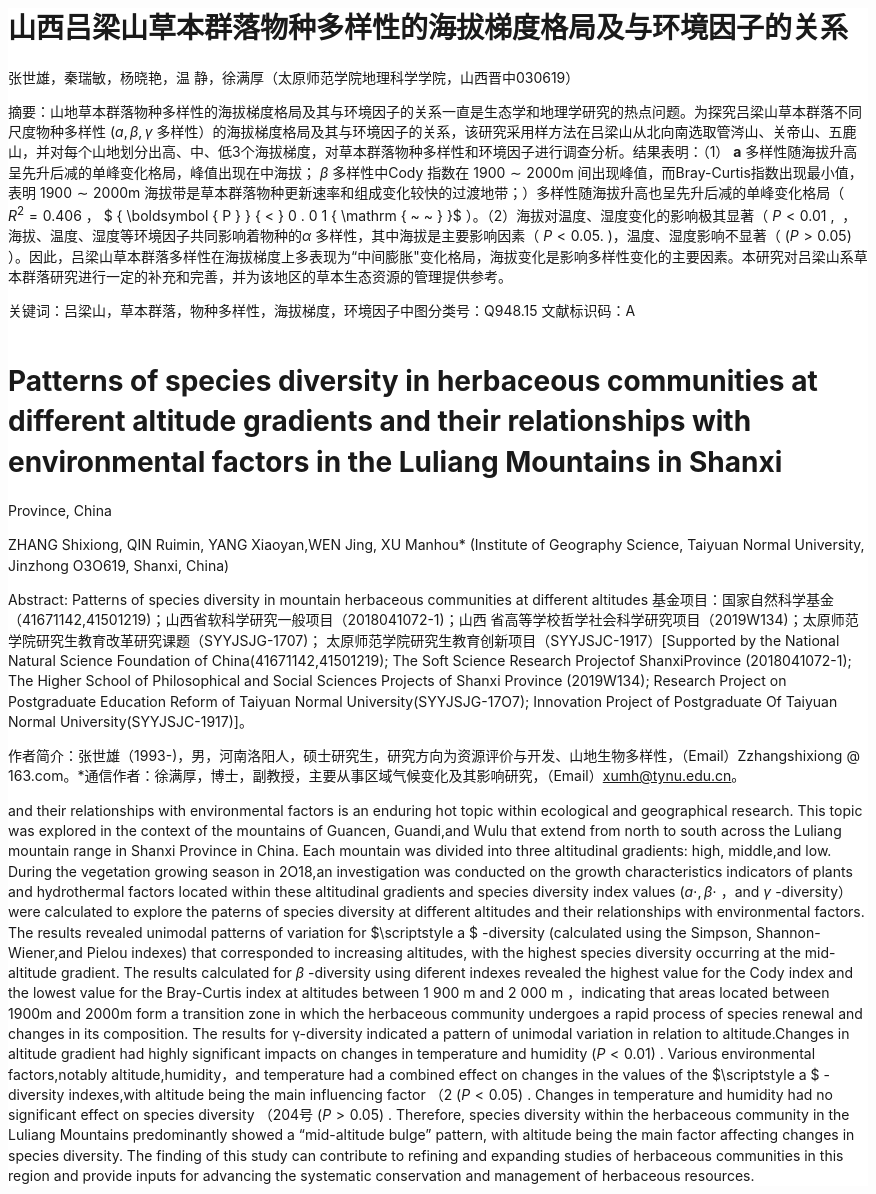 # 山西吕梁山草本群落物种多样性的海拔梯度格局及与环境因子的关系

张世雄，秦瑞敏，杨晓艳，温 静，徐满厚（太原师范学院地理科学学院，山西晋中030619）

摘要：山地草本群落物种多样性的海拔梯度格局及其与环境因子的关系一直是生态学和地理学研究的热点问题。为探究吕梁山草本群落不同尺度物种多样性 $( a , \beta , \gamma$ 多样性）的海拔梯度格局及其与环境因子的关系，该研究采用样方法在吕梁山从北向南选取管涔山、关帝山、五鹿山，并对每个山地划分出高、中、低3个海拔梯度，对草本群落物种多样性和环境因子进行调查分析。结果表明：（1） $\boldsymbol { a }$ 多样性随海拔升高呈先升后减的单峰变化格局，峰值出现在中海拔； $\beta$ 多样性中Cody 指数在 $1 9 0 0 { \sim } 2 0 0 0 \mathrm { m }$ 间出现峰值，而Bray-Curtis指数出现最小值，表明 $1 9 0 0 { \sim } 2 0 0 0 \mathrm { m }$ 海拔带是草本群落物种更新速率和组成变化较快的过渡地带；）多样性随海拔升高也呈先升后减的单峰变化格局（ $R ^ { 2 } { = } 0 . 4 0 6$ ， $ { \boldsymbol { P } } { < } 0 . 0 1  { \mathrm { ~  ~ } }$ ）。（2）海拔对温度、湿度变化的影响极其显著（ $\scriptstyle P < 0 . 0 1 { \mathrm { ~ , ~ } }$ ，海拔、温度、湿度等环境因子共同影响着物种的$\alpha$ 多样性，其中海拔是主要影响因素（ $\scriptstyle P < 0 . 0 5 .$ )，温度、湿度影响不显著（ $\mathrm { ( } P { > } 0 . 0 5 \mathrm { ) }$ ）。因此，吕梁山草本群落多样性在海拔梯度上多表现为“中间膨胀"变化格局，海拔变化是影响多样性变化的主要因素。本研究对吕梁山系草本群落研究进行一定的补充和完善，并为该地区的草本生态资源的管理提供参考。

关键词：吕梁山，草本群落，物种多样性，海拔梯度，环境因子中图分类号：Q948.15 文献标识码：A

# Patterns of species diversity in herbaceous communities at different altitude gradients and their relationships with environmental factors in the Luliang Mountains in Shanxi

Province, China

ZHANG Shixiong, QIN Ruimin, YANG Xiaoyan,WEN Jing, XU Manhou\* (Institute of Geography Science, Taiyuan Normal University, Jinzhong O3O619, Shanxi, China)

Abstract: Patterns of species diversity in mountain herbaceous communities at different altitudes 基金项目：国家自然科学基金（41671142,41501219)；山西省软科学研究一般项目（2018041072-1)；山西 省高等学校哲学社会科学研究项目（2019W134)；太原师范学院研究生教育改革研究课题（SYYJSJG-1707)； 太原师范学院研究生教育创新项目（SYYJSJC-1917）[Supported by the National Natural Science Foundation of China(41671142,41501219); The Soft Science Research Projectof ShanxiProvince (2018041072-1); The Higher School of Philosophical and Social Sciences Projects of Shanxi Province (2019W134); Research Project on Postgraduate Education Reform of Taiyuan Normal University(SYYJSJG-17O7); Innovation Project of Postgraduate Of Taiyuan Normal University(SYYJSJC-1917)]。

作者简介：张世雄（1993-)，男，河南洛阳人，硕士研究生，研究方向为资源评价与开发、山地生物多样性，（Email）Zzhangshixiong $@$ 163.com。\*通信作者：徐满厚，博士，副教授，主要从事区域气候变化及其影响研究，（Email）xumh@tynu.edu.cn。

and their relationships with environmental factors is an enduring hot topic within ecological and geographical research. This topic was explored in the context of the mountains of Guancen, Guandi,and Wulu that extend from north to south across the Luliang mountain range in Shanxi Province in China. Each mountain was divided into three altitudinal gradients: high, middle,and low. During the vegetation growing season in 2O18,an investigation was conducted on the growth characteristics indicators of plants and hydrothermal factors located within these altitudinal gradients and species diversity index values $( a \cdot , \beta \cdot$ ，and $\gamma$ -diversity） were calculated to explore the paterns of species diversity at different altitudes and their relationships with environmental factors. The results revealed unimodal patterns of variation for $\scriptstyle a $ -diversity (calculated using the Simpson, Shannon-Wiener,and Pielou indexes) that corresponded to increasing altitudes, with the highest species diversity occurring at the mid-altitude gradient. The results calculated for $\beta$ -diversity using diferent indexes revealed the highest value for the Cody index and the lowest value for the Bray-Curtis index at altitudes between $1 ~ 9 0 0 ~ \mathrm { m }$ and $2 \ 0 0 0 \ \mathrm { m }$ ，indicating that areas located between $1 9 0 0 \mathrm { m }$ and $2 0 0 0 \mathrm { m }$ form a transition zone in which the herbaceous community undergoes a rapid process of species renewal and changes in its composition. The results for γ-diversity indicated a pattern of unimodal variation in relation to altitude.Changes in altitude gradient had highly significant impacts on changes in temperature and humidity $( P { < } 0 . 0 1 )$ . Various environmental factors,notably altitude,humidity，and temperature had a combined effect on changes in the values of the $\scriptstyle a $ -diversity indexes,with altitude being the main influencing factor （2 $( P { < } 0 . 0 5 )$ . Changes in temperature and humidity had no significant effect on species diversity （204号 $( P { > } 0 . 0 5 )$ . Therefore, species diversity within the herbaceous community in the Luliang Mountains predominantly showed a “mid-altitude bulge” pattern, with altitude being the main factor affecting changes in species diversity. The finding of this study can contribute to refining and expanding studies of herbaceous communities in this region and provide inputs for advancing the systematic conservation and management of herbaceous resources.
